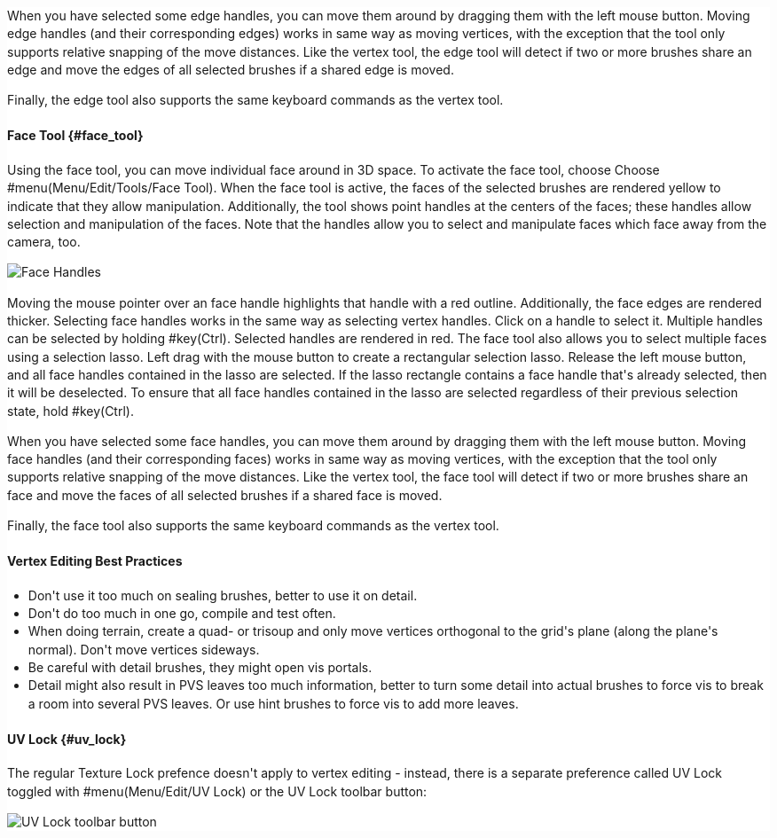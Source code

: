 When you have selected some edge handles, you can move them around by dragging them with the left mouse button. Moving edge handles (and their corresponding edges) works in same way as moving vertices, with the exception that the tool only supports relative snapping of the move distances. Like the vertex tool, the edge tool will detect if two or more brushes share an edge and move the edges of all selected brushes if a shared edge is moved.

Finally, the edge tool also supports the same keyboard commands as the vertex tool.

#### Face Tool {#face_tool}

Using the face tool, you can move individual face around in 3D space. To activate the face tool, choose Choose #menu(Menu/Edit/Tools/Face Tool). When the face tool is active, the faces of the selected brushes are rendered yellow to indicate that they allow manipulation. Additionally, the tool shows point handles at the centers of the faces; these handles allow selection and manipulation of the faces. Note that the handles allow you to select and manipulate faces which face away from the camera, too.

![Face Handles](images/FaceTool.png)

Moving the mouse pointer over an face handle highlights that handle with a red outline. Additionally, the face edges are rendered thicker. Selecting face handles works in the same way as selecting vertex handles. Click on a handle to select it. Multiple handles can be selected by holding #key(Ctrl). Selected handles are rendered in red. The face tool also allows you to select multiple faces using a selection lasso. Left drag with the mouse button to create a rectangular selection lasso. Release the left mouse button, and all face handles contained in the lasso are selected. If the lasso rectangle contains a face handle that's already selected, then it will be deselected. To ensure that all face handles contained in the lasso are selected regardless of their previous selection state, hold #key(Ctrl).

When you have selected some face handles, you can move them around by dragging them with the left mouse button. Moving face handles (and their corresponding faces) works in same way as moving vertices, with the exception that the tool only supports relative snapping of the move distances. Like the vertex tool, the face tool will detect if two or more brushes share an face and move the faces of all selected brushes if a shared face is moved.

Finally, the face tool also supports the same keyboard commands as the vertex tool.

#### Vertex Editing Best Practices

- Don't use it too much on sealing brushes, better to use it on detail.
- Don't do too much in one go, compile and test often.
- When doing terrain, create a quad- or trisoup and only move vertices orthogonal to the grid's plane (along the plane's normal). Don't move vertices sideways.
- Be careful with detail brushes, they might open vis portals.
- Detail might also result in PVS leaves too much information, better to turn some detail into actual brushes to force vis to break a room into several PVS leaves. Or use hint brushes to force vis to add more leaves.

#### UV Lock {#uv_lock}

The regular Texture Lock prefence doesn't apply to vertex editing - instead, there is a separate preference called UV Lock toggled with #menu(Menu/Edit/UV Lock) or the UV Lock toolbar button:

![UV Lock toolbar button](images/UVLock.png)
